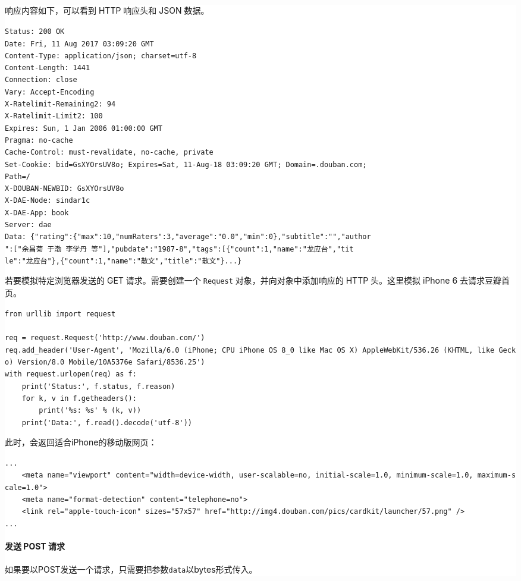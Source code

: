 响应内容如下，可以看到 HTTP 响应头和 JSON 数据。

```
Status: 200 OK
Date: Fri, 11 Aug 2017 03:09:20 GMT
Content-Type: application/json; charset=utf-8
Content-Length: 1441
Connection: close
Vary: Accept-Encoding
X-Ratelimit-Remaining2: 94
X-Ratelimit-Limit2: 100
Expires: Sun, 1 Jan 2006 01:00:00 GMT
Pragma: no-cache
Cache-Control: must-revalidate, no-cache, private
Set-Cookie: bid=GsXYOrsUV8o; Expires=Sat, 11-Aug-18 03:09:20 GMT; Domain=.douban.com;
Path=/
X-DOUBAN-NEWBID: GsXYOrsUV8o
X-DAE-Node: sindar1c
X-DAE-App: book
Server: dae
Data: {"rating":{"max":10,"numRaters":3,"average":"0.0","min":0},"subtitle":"","author
":["余昌菊 于渤 李学丹 等"],"pubdate":"1987-8","tags":[{"count":1,"name":"龙应台","tit
le":"龙应台"},{"count":1,"name":"散文","title":"散文"}...}
```

若要模拟特定浏览器发送的 GET 请求。需要创建一个 `Request` 对象，并向对象中添加响应的 HTTP 头。这里模拟 iPhone 6 去请求豆瓣首页。

```
from urllib import request

req = request.Request('http://www.douban.com/')
req.add_header('User-Agent', 'Mozilla/6.0 (iPhone; CPU iPhone OS 8_0 like Mac OS X) AppleWebKit/536.26 (KHTML, like Gecko) Version/8.0 Mobile/10A5376e Safari/8536.25')
with request.urlopen(req) as f:
    print('Status:', f.status, f.reason)
    for k, v in f.getheaders():
        print('%s: %s' % (k, v))
    print('Data:', f.read().decode('utf-8'))
```

此时，会返回适合iPhone的移动版网页：

```
...
    <meta name="viewport" content="width=device-width, user-scalable=no, initial-scale=1.0, minimum-scale=1.0, maximum-scale=1.0">
    <meta name="format-detection" content="telephone=no">
    <link rel="apple-touch-icon" sizes="57x57" href="http://img4.douban.com/pics/cardkit/launcher/57.png" />
...
```

#### 发送 POST 请求

如果要以POST发送一个请求，只需要把参数`data`以bytes形式传入。
